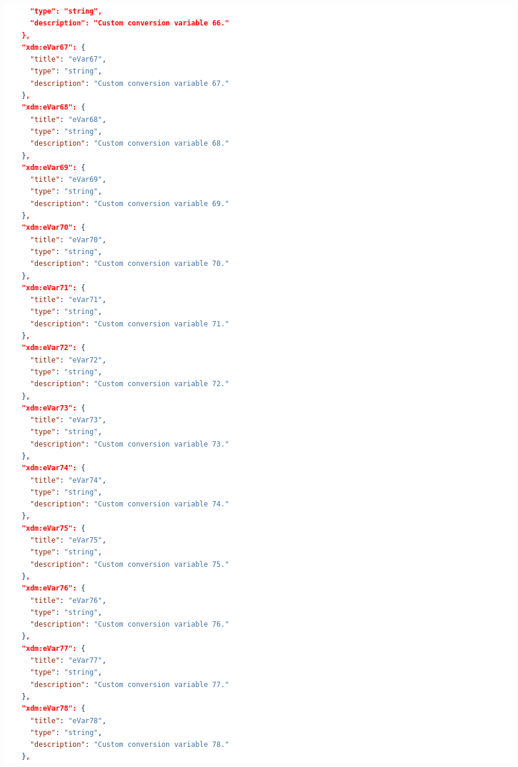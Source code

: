 ```json
      "type": "string",
      "description": "Custom conversion variable 66."
    },
    "xdm:eVar67": {
      "title": "eVar67",
      "type": "string",
      "description": "Custom conversion variable 67."
    },
    "xdm:eVar68": {
      "title": "eVar68",
      "type": "string",
      "description": "Custom conversion variable 68."
    },
    "xdm:eVar69": {
      "title": "eVar69",
      "type": "string",
      "description": "Custom conversion variable 69."
    },
    "xdm:eVar70": {
      "title": "eVar70",
      "type": "string",
      "description": "Custom conversion variable 70."
    },
    "xdm:eVar71": {
      "title": "eVar71",
      "type": "string",
      "description": "Custom conversion variable 71."
    },
    "xdm:eVar72": {
      "title": "eVar72",
      "type": "string",
      "description": "Custom conversion variable 72."
    },
    "xdm:eVar73": {
      "title": "eVar73",
      "type": "string",
      "description": "Custom conversion variable 73."
    },
    "xdm:eVar74": {
      "title": "eVar74",
      "type": "string",
      "description": "Custom conversion variable 74."
    },
    "xdm:eVar75": {
      "title": "eVar75",
      "type": "string",
      "description": "Custom conversion variable 75."
    },
    "xdm:eVar76": {
      "title": "eVar76",
      "type": "string",
      "description": "Custom conversion variable 76."
    },
    "xdm:eVar77": {
      "title": "eVar77",
      "type": "string",
      "description": "Custom conversion variable 77."
    },
    "xdm:eVar78": {
      "title": "eVar78",
      "type": "string",
      "description": "Custom conversion variable 78."
    },
```